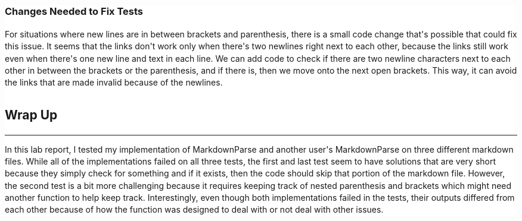### Changes Needed to Fix Tests

For situations where new lines are in between brackets and parenthesis, there is a small code change that's possible that could fix this issue. It seems that the links don't work only when there's two newlines right next to each other, because the links still work even when there's one new line and text in each line. We can add code to check if there are two newline characters next to each other in between the brackets or the parenthesis, and if there is, then we move onto the next open brackets. This way, it can avoid the links that are made invalid because of the newlines.

## Wrap Up
---
In this lab report, I tested my implementation of MarkdownParse and another user's MarkdownParse on three different markdown files. While all of the implementations failed on all three tests, the first and last test seem to have solutions that are very short because they simply check for something and if it exists, then the code should skip that portion of the markdown file. However, the second test is a bit more challenging because it requires keeping track of nested parenthesis and brackets which might need another function to help keep track. Interestingly, even though both implementations failed in the tests, their outputs differed from each other because of how the function was designed to deal with or not deal with other issues.


